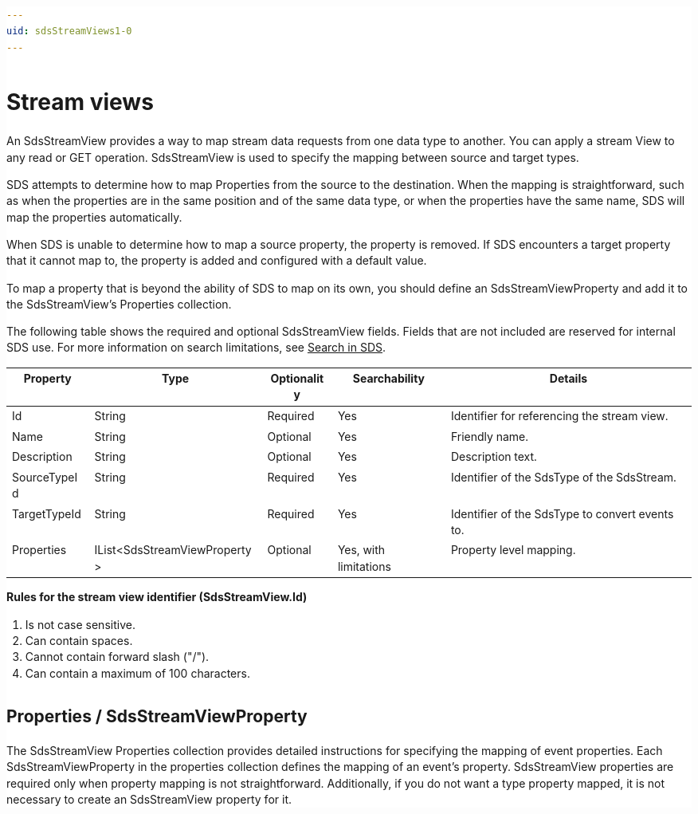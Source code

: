 ```yaml
---
uid: sdsStreamViews1-0
---
```


# Stream views

An SdsStreamView provides a way to map stream data requests from one data type to another. You can apply a stream View to any read or GET operation. SdsStreamView is used to specify the mapping between source and target types.

SDS attempts to determine how to map Properties from the source to the destination. When the mapping is straightforward, such as when the properties are in the same position and of the same data type, or when the properties have the same name, SDS will map the properties automatically.

When SDS is unable to determine how to map a source property, the property is removed. If SDS encounters a target property that it cannot map to, the property is added and configured with a default value.

To map a property that is beyond the ability of SDS to map on its own, you should define an SdsStreamViewProperty and add it to the SdsStreamView’s Properties collection.

The following table shows the required and optional SdsStreamView fields. Fields that are not included are reserved for internal SDS use. For more information on search limitations, see [Search in SDS](xref:sdsSearching1-0).

| Property     | Type                   | Optionality | Searchability | Details |
|--------------|------------------------|-------------|------------|---------|
| Id           | String                 | Required    | Yes        |Identifier for referencing the stream view. |
| Name         | String                 | Optional    | Yes        |Friendly name. |
| Description  | String                 | Optional    | Yes        |Description text. |
| SourceTypeId | String                 | Required    | Yes        |Identifier of the SdsType of the SdsStream. |
| TargetTypeId | String                 | Required    | Yes        |Identifier of the SdsType to convert events to. |
| Properties   | IList\<SdsStreamViewProperty\> | Optional    | Yes, with limitations  |Property level mapping. |

**Rules for the stream view identifier (SdsStreamView.Id)**

1. Is not case sensitive.
2. Can contain spaces.
3. Cannot contain forward slash ("/").
4. Can contain a maximum of 100 characters.

## Properties / SdsStreamViewProperty

The SdsStreamView Properties collection provides detailed instructions for specifying the mapping of event properties. Each SdsStreamViewProperty in the properties collection defines the mapping of an event’s property. SdsStreamView properties are required only when property mapping is not straightforward. Additionally, if you do not want a type property mapped, it is not necessary to create an SdsStreamView property for it.
